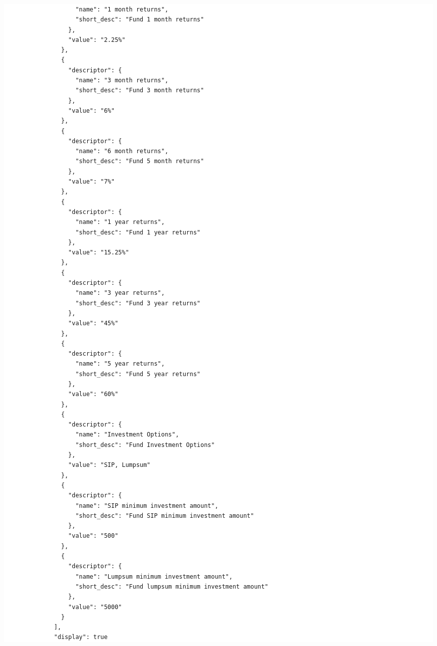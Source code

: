 ```
                    "name": "1 month returns",
                    "short_desc": "Fund 1 month returns"
                  },
                  "value": "2.25%"
                },
                {
                  "descriptor": {
                    "name": "3 month returns",
                    "short_desc": "Fund 3 month returns"
                  },
                  "value": "6%"
                },
                {
                  "descriptor": {
                    "name": "6 month returns",
                    "short_desc": "Fund 5 month returns"
                  },
                  "value": "7%"
                },
                {
                  "descriptor": {
                    "name": "1 year returns",
                    "short_desc": "Fund 1 year returns"
                  },
                  "value": "15.25%"
                },
                {
                  "descriptor": {
                    "name": "3 year returns",
                    "short_desc": "Fund 3 year returns"
                  },
                  "value": "45%"
                },
                {
                  "descriptor": {
                    "name": "5 year returns",
                    "short_desc": "Fund 5 year returns"
                  },
                  "value": "60%"
                },
                {
                  "descriptor": {
                    "name": "Investment Options",
                    "short_desc": "Fund Investment Options"
                  },
                  "value": "SIP, Lumpsum"
                },
                {
                  "descriptor": {
                    "name": "SIP minimum investment amount",
                    "short_desc": "Fund SIP minimum investment amount"
                  },
                  "value": "500"
                },
                {
                  "descriptor": {
                    "name": "Lumpsum minimum investment amount",
                    "short_desc": "Fund lumpsum minimum investment amount"
                  },
                  "value": "5000"
                }
              ],
              "display": true
```